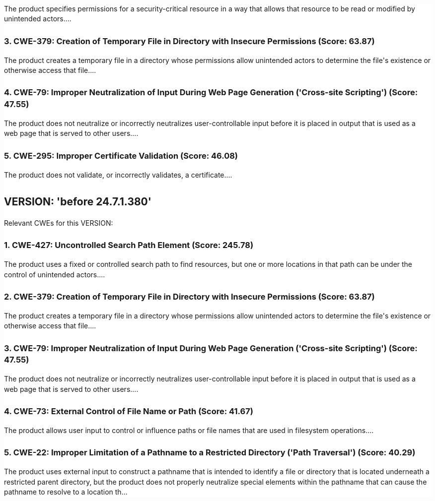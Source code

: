 The product specifies permissions for a security-critical resource in a way that allows that resource to be read or modified by unintended actors....

### 3. CWE-379: Creation of Temporary File in Directory with Insecure Permissions (Score: 63.87)

The product creates a temporary file in a directory whose permissions allow unintended actors to determine the file's existence or otherwise access that file....

### 4. CWE-79: Improper Neutralization of Input During Web Page Generation ('Cross-site Scripting') (Score: 47.55)

The product does not neutralize or incorrectly neutralizes user-controllable input before it is placed in output that is used as a web page that is served to other users....

### 5. CWE-295: Improper Certificate Validation (Score: 46.08)

The product does not validate, or incorrectly validates, a certificate....

## VERSION: 'before 24.7.1.380'

Relevant CWEs for this VERSION:

### 1. CWE-427: Uncontrolled Search Path Element (Score: 245.78)

The product uses a fixed or controlled search path to find resources, but one or more locations in that path can be under the control of unintended actors....

### 2. CWE-379: Creation of Temporary File in Directory with Insecure Permissions (Score: 63.87)

The product creates a temporary file in a directory whose permissions allow unintended actors to determine the file's existence or otherwise access that file....

### 3. CWE-79: Improper Neutralization of Input During Web Page Generation ('Cross-site Scripting') (Score: 47.55)

The product does not neutralize or incorrectly neutralizes user-controllable input before it is placed in output that is used as a web page that is served to other users....

### 4. CWE-73: External Control of File Name or Path (Score: 41.67)

The product allows user input to control or influence paths or file names that are used in filesystem operations....

### 5. CWE-22: Improper Limitation of a Pathname to a Restricted Directory ('Path Traversal') (Score: 40.29)

The product uses external input to construct a pathname that is intended to identify a file or directory that is located underneath a restricted parent directory, but the product does not properly neutralize special elements within the pathname that can cause the pathname to resolve to a location th...

